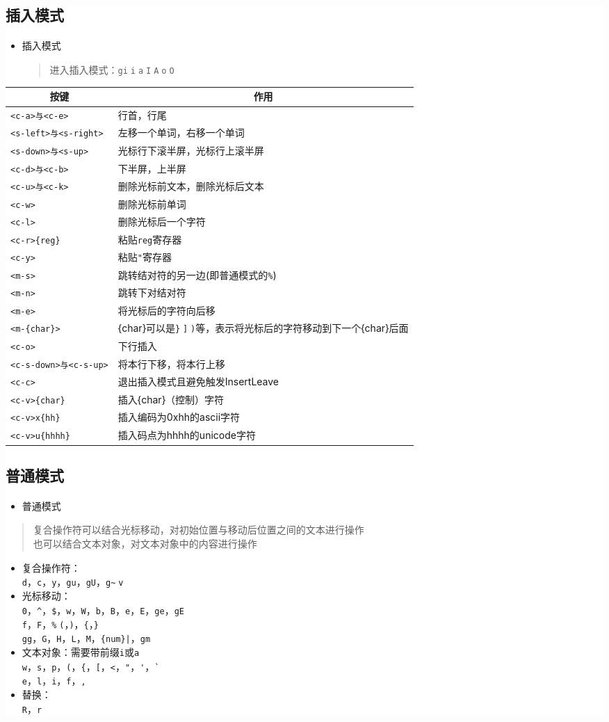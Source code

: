 ## 插入模式
* 插入模式
    > 进入插入模式：`gi` `i` `a` `I` `A` `o` `O`

| 按键                   | 作用                                                                |
|------------------------|---------------------------------------------------------------------|
| `<c-a>与<c-e>`         | 行首，行尾                                                          |
| `<s-left>与<s-right>`  | 左移一个单词，右移一个单词                                          |
| `<s-down>与<s-up>`     | 光标行下滚半屏，光标行上滚半屏                                      |
| `<c-d>与<c-b>`         | 下半屏，上半屏                                                      |
| `<c-u>与<c-k>`         | 删除光标前文本，删除光标后文本                                      |
| `<c-w>`                | 删除光标前单词                                                      |
| `<c-l>`                | 删除光标后一个字符                                                  |
| `<c-r>{reg}`           | 粘贴`reg`寄存器                                                     |
| `<c-y>`                | 粘贴`"`寄存器                                                       |
| `<m-s>`                | 跳转结对符的另一边(即普通模式的`%`)                                 |
| `<m-n>`                | 跳转下对结对符                                                      |
| `<m-e>`                | 将光标后的字符向后移                                                |
| `<m-{char}>`           | {char}可以是`}` `]` `)`等，表示将光标后的字符移动到下一个{char}后面 |
| `<c-o>`                | 下行插入                                                            |
| `<c-s-down>与<c-s-up>` | 将本行下移，将本行上移                                              |
| `<c-c>`                | 退出插入模式且避免触发InsertLeave                                   |
| `<c-v>{char}`          | 插入{char}（控制）字符                                              |
| `<c-v>x{hh}`           | 插入编码为0xhh的ascii字符                                           |
| `<c-v>u{hhhh}`         | 插入码点为hhhh的unicode字符                                         |


## 普通模式
* 普通模式
> 复合操作符可以结合光标移动，对初始位置与移动后位置之间的文本进行操作  
> 也可以结合文本对象，对文本对象中的内容进行操作
 * 复合操作符：  
    `d`，`c`，`y`，`gu`，`gU`，`g~` `v`  
 * 光标移动：  
    `0`，`^`，`$`，`w`，`W`，`b`，`B`，`e`，`E`，`ge`，`gE`  
    `f`，`F`，`%` `(`，`)`，`{`，`}`  
    `gg`，`G`，`H`，`L`，`M`，`{num}|`，`gm`  
 * 文本对象：需要带前缀`i`或`a`  
    `w`，`s`，`p`，`(`，`{`，`[`，`<`，`"`，`'`，`` ` ``  
    `e`，`l`，`i`，`f`，`,`  
 * 替换：  
    `R`，`r`
